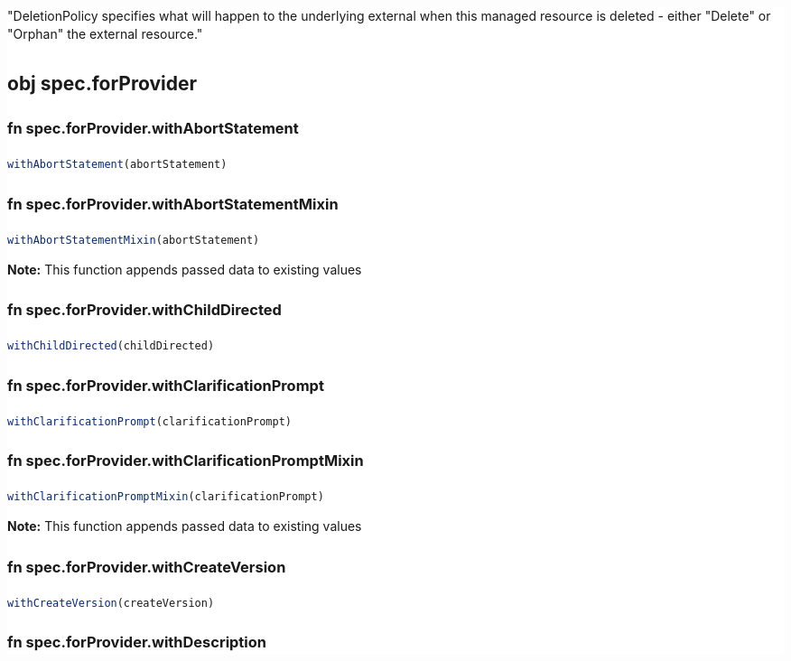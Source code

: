 "DeletionPolicy specifies what will happen to the underlying external when this managed resource is deleted - either \"Delete\" or \"Orphan\" the external resource."

## obj spec.forProvider



### fn spec.forProvider.withAbortStatement

```ts
withAbortStatement(abortStatement)
```



### fn spec.forProvider.withAbortStatementMixin

```ts
withAbortStatementMixin(abortStatement)
```



**Note:** This function appends passed data to existing values

### fn spec.forProvider.withChildDirected

```ts
withChildDirected(childDirected)
```



### fn spec.forProvider.withClarificationPrompt

```ts
withClarificationPrompt(clarificationPrompt)
```



### fn spec.forProvider.withClarificationPromptMixin

```ts
withClarificationPromptMixin(clarificationPrompt)
```



**Note:** This function appends passed data to existing values

### fn spec.forProvider.withCreateVersion

```ts
withCreateVersion(createVersion)
```



### fn spec.forProvider.withDescription
